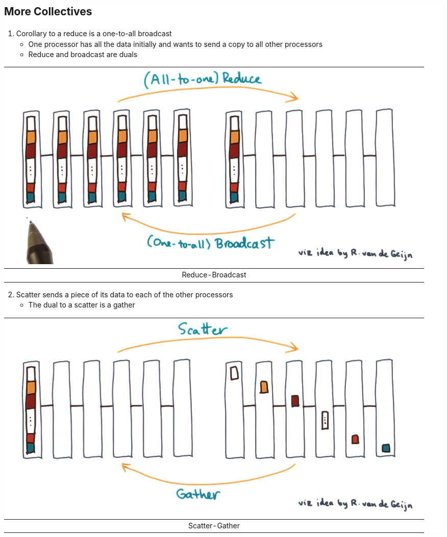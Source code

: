 ## More Collectives

1. Corollary to a reduce is a one-to-all broadcast
    * One processor has all the data initially and wants to send a copy to all
    other processors
    * Reduce and broadcast are duals

| ![reducebroadcast](images/distributed_memory_reduce_broadcast.png) |
|:--:|
| Reduce-Broadcast |

2. Scatter sends a piece of its data to each of the other processors
    * The dual to a scatter is a gather

| ![scattergather](images/distributed_memory_scatter_gather.png) |
|:--:|
| Scatter-Gather |
